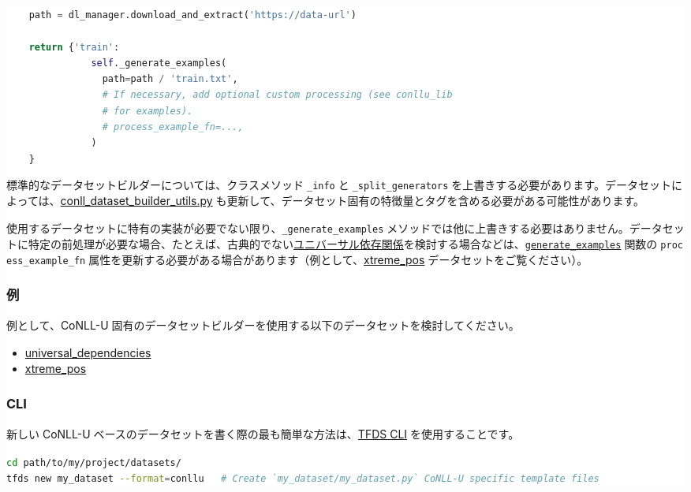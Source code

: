 ```python
    path = dl_manager.download_and_extract('https://data-url')

    return {'train':
               self._generate_examples(
                 path=path / 'train.txt',
                 # If necessary, add optional custom processing (see conllu_lib
                 # for examples).
                 # process_example_fn=...,
               )
    }
```

標準的なデータセットビルダーについては、クラスメソッド `_info` と `_split_generators` を上書きする必要があります。データセットによっては、[conll_dataset_builder_utils.py](https://github.com/tensorflow/datasets/blob/master/tensorflow_datasets/core/dataset_builders/conll/conllu_dataset_builder_utils.py) も更新して、データセット固有の特徴量とタグを含める必要がある可能性があります。

使用するデータセットに特有の実装が必要でない限り、`_generate_examples` メソッドでは他に上書きする必要はありません。データセットに特定の前処理が必要な場合、たとえば、古典的でない[ユニバーサル依存関係](https://universaldependencies.org/guidelines.html)を検討する場合などは、[`generate_examples`](https://github.com/tensorflow/datasets/blob/master/tensorflow_datasets/core/dataset_builders/conll/conllu_dataset_builder.py#L192) 関数の `process_example_fn` 属性を更新する必要がある場合があります（例として、[xtreme_pos](https://github.com/tensorflow/datasets/blob/master/tensorflow_datasets/text/universal_dependencies/xtreme_pos.py) データセットをご覧ください）。

### 例

例として、CoNLL-U 固有のデータセットビルダーを使用する以下のデータセットを検討してください。

- [universal_dependencies](https://github.com/tensorflow/datasets/blob/master/tensorflow_datasets/text/universal_dependencies/universal_dependencies.py)
- [xtreme_pos](https://github.com/tensorflow/datasets/blob/master/tensorflow_datasets/text/universal_dependencies/xtreme_pos.py)

### CLI

新しい CoNLL-U ベースのデータセットを書く際の最も簡単な方法は、[TFDS CLI](https://www.tensorflow.org/datasets/cli) を使用することです。

```sh
cd path/to/my/project/datasets/
tfds new my_dataset --format=conllu   # Create `my_dataset/my_dataset.py` CoNLL-U specific template files
```

